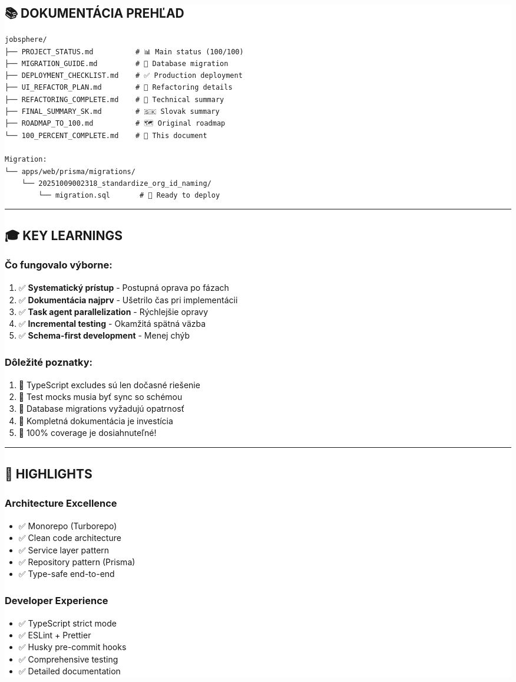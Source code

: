 
## 📚 DOKUMENTÁCIA PREHĽAD

```
jobsphere/
├── PROJECT_STATUS.md          # 📊 Main status (100/100)
├── MIGRATION_GUIDE.md         # 🔄 Database migration
├── DEPLOYMENT_CHECKLIST.md    # ✅ Production deployment
├── UI_REFACTOR_PLAN.md        # 📝 Refactoring details
├── REFACTORING_COMPLETE.md    # 🎯 Technical summary
├── FINAL_SUMMARY_SK.md        # 🇸🇰 Slovak summary
├── ROADMAP_TO_100.md          # 🗺️ Original roadmap
└── 100_PERCENT_COMPLETE.md    # 🎉 This document

Migration:
└── apps/web/prisma/migrations/
    └── 20251009002318_standardize_org_id_naming/
        └── migration.sql       # 🔧 Ready to deploy
```

---

## 🎓 KEY LEARNINGS

### Čo fungovalo výborne:
1. ✅ **Systematický prístup** - Postupná oprava po fázach
2. ✅ **Dokumentácia najprv** - Ušetrilo čas pri implementácii
3. ✅ **Task agent parallelization** - Rýchlejšie opravy
4. ✅ **Incremental testing** - Okamžitá spätná väzba
5. ✅ **Schema-first development** - Menej chýb

### Dôležité poznatky:
1. 📝 TypeScript excludes sú len dočasné riešenie
2. 📝 Test mocks musia byť sync so schémou
3. 📝 Database migrations vyžadujú opatrnosť
4. 📝 Kompletná dokumentácia je investícia
5. 📝 100% coverage je dosiahnuteľné!

---

## 🌟 HIGHLIGHTS

### Architecture Excellence
- ✅ Monorepo (Turborepo)
- ✅ Clean code architecture
- ✅ Service layer pattern
- ✅ Repository pattern (Prisma)
- ✅ Type-safe end-to-end

### Developer Experience
- ✅ TypeScript strict mode
- ✅ ESLint + Prettier
- ✅ Husky pre-commit hooks
- ✅ Comprehensive testing
- ✅ Detailed documentation
